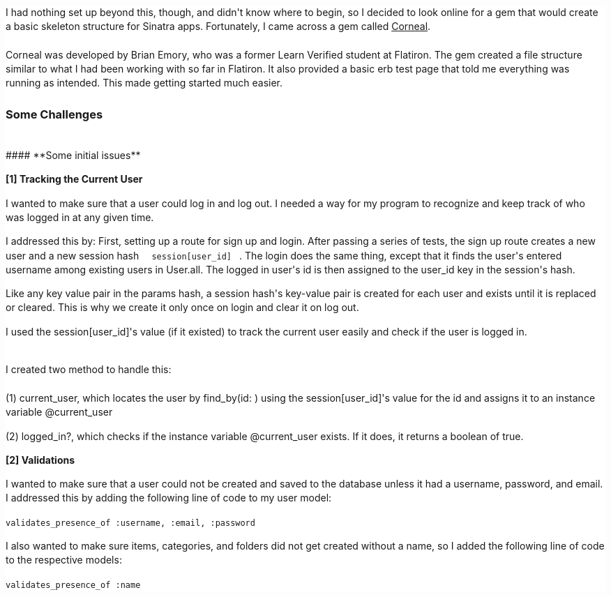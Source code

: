 I had nothing set up beyond this, though, and didn't know where to begin, so I decided to look online for a gem that would create a basic skeleton structure for Sinatra apps. Fortunately, I came across a gem called <a href='https://github.com/thebrianemory/corneal' target='_blank'>Corneal</a>.
<br>
<br>
Corneal was developed by Brian Emory, who was a former Learn Verified student at Flatiron. The gem created a file structure similar to what I had been working with so far in Flatiron. It also provided a basic erb test page that told me everything was running as intended. This made getting started much easier.


### **Some Challenges**
<br>
#### **Some initial issues**

**[1] Tracking the Current User**

I wanted to make sure that a user could log in and log out. I needed a way for my program to recognize and keep track of who was logged in at any given time.

I addressed this by:
First, setting up a route for sign up and login. After passing a series of tests, the sign up route creates a new user and a new session hash   ```   session[user_id]  ``` . The login does the same thing, except that it finds the user's entered username among existing users in User.all. The logged in user's id is then assigned to the user_id key in the session's hash.

Like any key value pair in the params hash, a session hash's key-value pair is created for each user and exists until it is replaced or cleared. This is why we create it only once on login and clear it on log out.

I used the session[user_id]'s value (if it existed) to track the current user easily and check if the user is logged in.

<br>
I created two method to handle this:
<br>
<br>(1) current_user, which locates the user by find_by(id: ) using the session[user_id]'s value for the id and assigns it to an instance variable @current_user

(2) logged_in?, which checks if the instance variable @current_user exists. If it does, it returns a boolean of true.


**[2] Validations**

I wanted to make sure that a user could not be created and saved to the database unless it had a username, password, and email. I addressed this by adding the following line of code to my user model:

```
validates_presence_of :username, :email, :password
```

I also wanted to make sure items, categories, and folders did not get created without a name, so I added the following line of code to the respective models:

```
validates_presence_of :name
```
